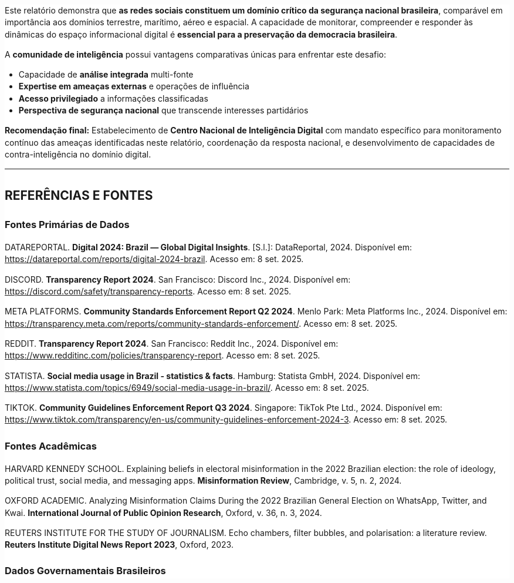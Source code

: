 Este relatório demonstra que **as redes sociais constituem um domínio crítico da segurança nacional brasileira**, comparável em importância aos domínios terrestre, marítimo, aéreo e espacial. A capacidade de monitorar, compreender e responder às dinâmicas do espaço informacional digital é **essencial para a preservação da democracia brasileira**.

A **comunidade de inteligência** possui vantagens comparativas únicas para enfrentar este desafio:
- Capacidade de **análise integrada** multi-fonte
- **Expertise em ameaças externas** e operações de influência
- **Acesso privilegiado** a informações classificadas
- **Perspectiva de segurança nacional** que transcende interesses partidários

**Recomendação final:** Estabelecimento de **Centro Nacional de Inteligência Digital** com mandato específico para monitoramento contínuo das ameaças identificadas neste relatório, coordenação da resposta nacional, e desenvolvimento de capacidades de contra-inteligência no domínio digital.

---

## REFERÊNCIAS E FONTES

### Fontes Primárias de Dados

DATAREPORTAL. **Digital 2024: Brazil — Global Digital Insights**. [S.l.]: DataReportal, 2024. Disponível em: https://datareportal.com/reports/digital-2024-brazil. Acesso em: 8 set. 2025.

DISCORD. **Transparency Report 2024**. San Francisco: Discord Inc., 2024. Disponível em: https://discord.com/safety/transparency-reports. Acesso em: 8 set. 2025.

META PLATFORMS. **Community Standards Enforcement Report Q2 2024**. Menlo Park: Meta Platforms Inc., 2024. Disponível em: https://transparency.meta.com/reports/community-standards-enforcement/. Acesso em: 8 set. 2025.

REDDIT. **Transparency Report 2024**. San Francisco: Reddit Inc., 2024. Disponível em: https://www.redditinc.com/policies/transparency-report. Acesso em: 8 set. 2025.

STATISTA. **Social media usage in Brazil - statistics & facts**. Hamburg: Statista GmbH, 2024. Disponível em: https://www.statista.com/topics/6949/social-media-usage-in-brazil/. Acesso em: 8 set. 2025.

TIKTOK. **Community Guidelines Enforcement Report Q3 2024**. Singapore: TikTok Pte Ltd., 2024. Disponível em: https://www.tiktok.com/transparency/en-us/community-guidelines-enforcement-2024-3. Acesso em: 8 set. 2025.

### Fontes Acadêmicas

HARVARD KENNEDY SCHOOL. Explaining beliefs in electoral misinformation in the 2022 Brazilian election: the role of ideology, political trust, social media, and messaging apps. **Misinformation Review**, Cambridge, v. 5, n. 2, 2024.

OXFORD ACADEMIC. Analyzing Misinformation Claims During the 2022 Brazilian General Election on WhatsApp, Twitter, and Kwai. **International Journal of Public Opinion Research**, Oxford, v. 36, n. 3, 2024.

REUTERS INSTITUTE FOR THE STUDY OF JOURNALISM. Echo chambers, filter bubbles, and polarisation: a literature review. **Reuters Institute Digital News Report 2023**, Oxford, 2023.

### Dados Governamentais Brasileiros
